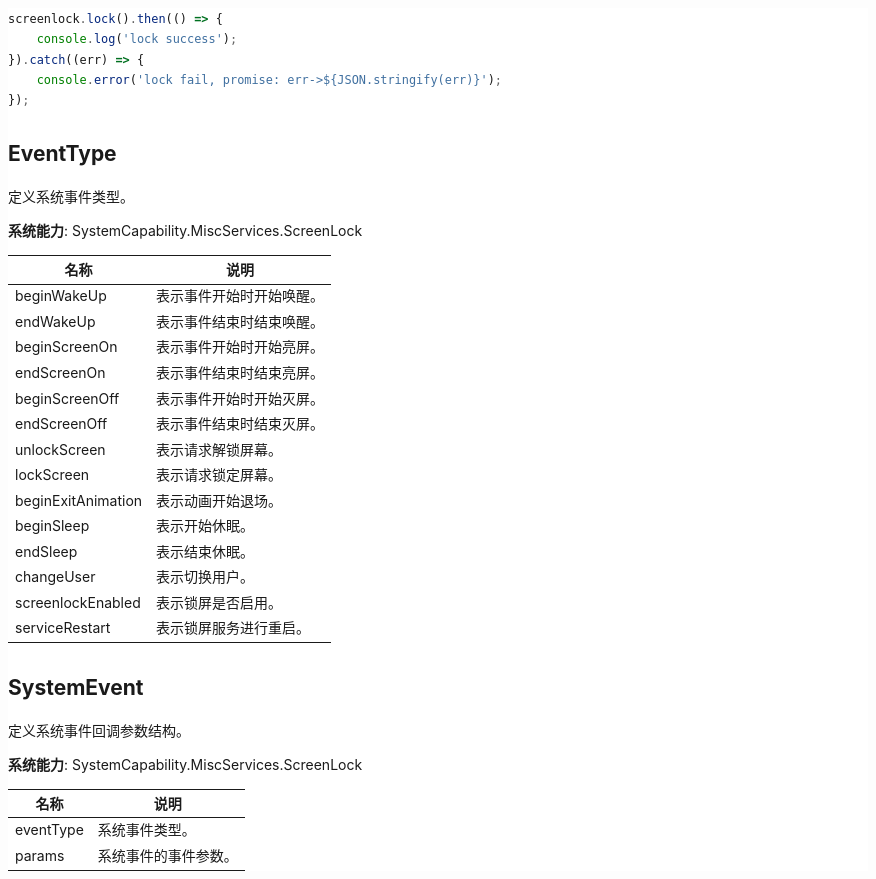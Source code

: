   ```js
  screenlock.lock().then(() => {
      console.log('lock success');
  }).catch((err) => {
      console.error('lock fail, promise: err->${JSON.stringify(err)}');
  });
  ```

## EventType

定义系统事件类型。

**系统能力**: SystemCapability.MiscServices.ScreenLock

  | 名称 | 说明 |
  | -------- | -------- |
  | beginWakeUp | 表示事件开始时开始唤醒。 |
  | endWakeUp | 表示事件结束时结束唤醒。 |
  | beginScreenOn | 表示事件开始时开始亮屏。 |
  | endScreenOn | 表示事件结束时结束亮屏。 |
  | beginScreenOff | 表示事件开始时开始灭屏。 |
  | endScreenOff | 表示事件结束时结束灭屏。 |
  | unlockScreen | 表示请求解锁屏幕。 |
  | lockScreen | 表示请求锁定屏幕。 |
  | beginExitAnimation | 表示动画开始退场。 |
  | beginSleep | 表示开始休眠。 |
  | endSleep | 表示结束休眠。 |
  | changeUser | 表示切换用户。 |
  | screenlockEnabled | 表示锁屏是否启用。 |
  | serviceRestart | 表示锁屏服务进行重启。 |


## SystemEvent

定义系统事件回调参数结构。

**系统能力**: SystemCapability.MiscServices.ScreenLock

  | 名称 | 说明 |
  | -------- | -------- |
  | eventType | 系统事件类型。 |
  | params | 系统事件的事件参数。 |
